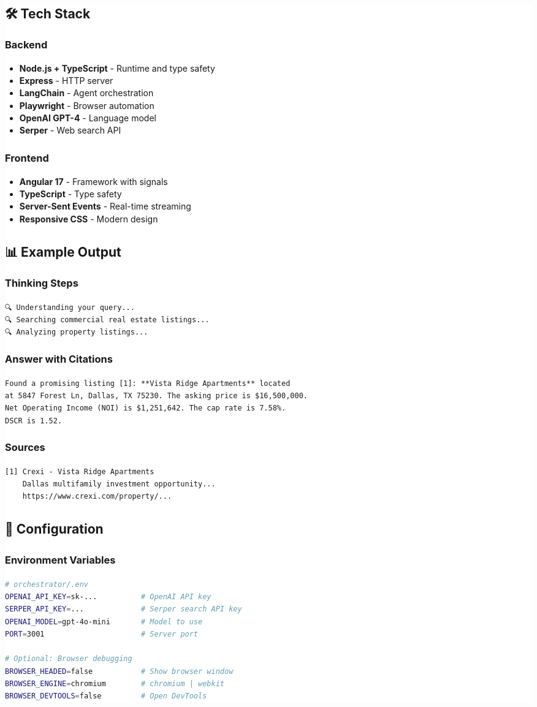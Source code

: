 ## 🛠️ Tech Stack

### Backend

- **Node.js + TypeScript** - Runtime and type safety
- **Express** - HTTP server
- **LangChain** - Agent orchestration
- **Playwright** - Browser automation
- **OpenAI GPT-4** - Language model
- **Serper** - Web search API

### Frontend

- **Angular 17** - Framework with signals
- **TypeScript** - Type safety
- **Server-Sent Events** - Real-time streaming
- **Responsive CSS** - Modern design

## 📊 Example Output

### Thinking Steps

```
🔍 Understanding your query...
🔍 Searching commercial real estate listings...
🔍 Analyzing property listings...
```

### Answer with Citations

```
Found a promising listing [1]: **Vista Ridge Apartments** located
at 5847 Forest Ln, Dallas, TX 75230. The asking price is $16,500,000.
Net Operating Income (NOI) is $1,251,642. The cap rate is 7.58%.
DSCR is 1.52.
```

### Sources

```
[1] Crexi - Vista Ridge Apartments
    Dallas multifamily investment opportunity...
    https://www.crexi.com/property/...
```

## 🔧 Configuration

### Environment Variables

```bash
# orchestrator/.env
OPENAI_API_KEY=sk-...          # OpenAI API key
SERPER_API_KEY=...             # Serper search API key
OPENAI_MODEL=gpt-4o-mini       # Model to use
PORT=3001                      # Server port

# Optional: Browser debugging
BROWSER_HEADED=false           # Show browser window
BROWSER_ENGINE=chromium        # chromium | webkit
BROWSER_DEVTOOLS=false         # Open DevTools
```
